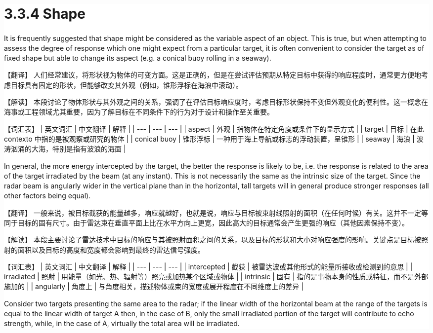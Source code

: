 # 3.3.4 Shape  

It is frequently suggested that shape might be considered as the variable aspect of an object. This is true, but when attempting to assess the degree of response which one might expect from a particular target, it is often convenient to consider the target as of fixed shape but able to change its aspect (e.g. a conical buoy rolling in a seaway).  

【翻译】
人们经常建议，将形状视为物体的可变方面。这是正确的，但是在尝试评估预期从特定目标中获得的响应程度时，通常更方便地考虑目标具有固定的形状，但能够改变其外观（例如，锥形浮标在海浪中滚动）。

【解读】
本段讨论了物体形状与其外观之间的关系，强调了在评估目标响应度时，考虑目标形状保持不变但外观变化的便利性。这一概念在海事或工程领域尤其重要，因为了解目标在不同条件下的行为对于设计和操作至关重要。

【词汇表】
| 英文词汇 | 中文翻译 | 解释 |
| --- | --- | --- |
| aspect | 外观 | 指物体在特定角度或条件下的显示方式 |
| target | 目标 | 在此 contexto 中指的是被观察或研究的物体 |
| conical buoy | 锥形浮标 | 一种用于海上导航或标志的浮动装置，呈锥形 |
| seaway | 海浪 | 波涛汹涌的大海，特别是指有波浪的海面 |



In general, the more energy intercepted by the target, the better the response is likely to be, i.e. the response is related to the area of the target irradiated by the beam (at any instant). This is not necessarily the same as the intrinsic size of the target. Since the radar beam is angularly wider in the vertical plane than in the horizontal, tall targets will in general produce stronger responses (all other factors being equal).  

【翻译】
一般来说，被目标截获的能量越多，响应就越好，也就是说，响应与目标被束射线照射的面积（在任何时候）有关。这并不一定等同于目标的固有尺寸。由于雷达束在垂直平面上比在水平方向上更宽，因此高大的目标通常会产生更强的响应（其他因素保持不变）。

【解读】
本段主要讨论了雷达技术中目标的响应与其被照射面积之间的关系，以及目标的形状和大小对响应强度的影响。关键点是目标被照射的面积以及目标的高度和宽度都会影响到最终的雷达信号强度。

【词汇表】
| 英文词汇 | 中文翻译 | 解释 |
| --- | --- | --- |
| intercepted | 截获 | 被雷达波或其他形式的能量所接收或检测到的意思 |
| irradiated | 照射 | 用能量（如光、热、辐射等）照亮或加热某个区域或物体 |
| intrinsic | 固有 | 指的是事物本身的性质或特征，而不是外部施加的 |
| angularly | 角度上 | 与角度相关，描述物体或束的宽度或展开程度在不同维度上的差异 |



Consider two targets presenting the same area to the radar; if the linear width of the horizontal beam at the range of the targets is equal to the linear width of target A then, in the case of ${\mathrm{B}},$ only the small irradiated portion of the target will contribute to echo strength, while, in the case of A, virtually the total area will be irradiated.  
